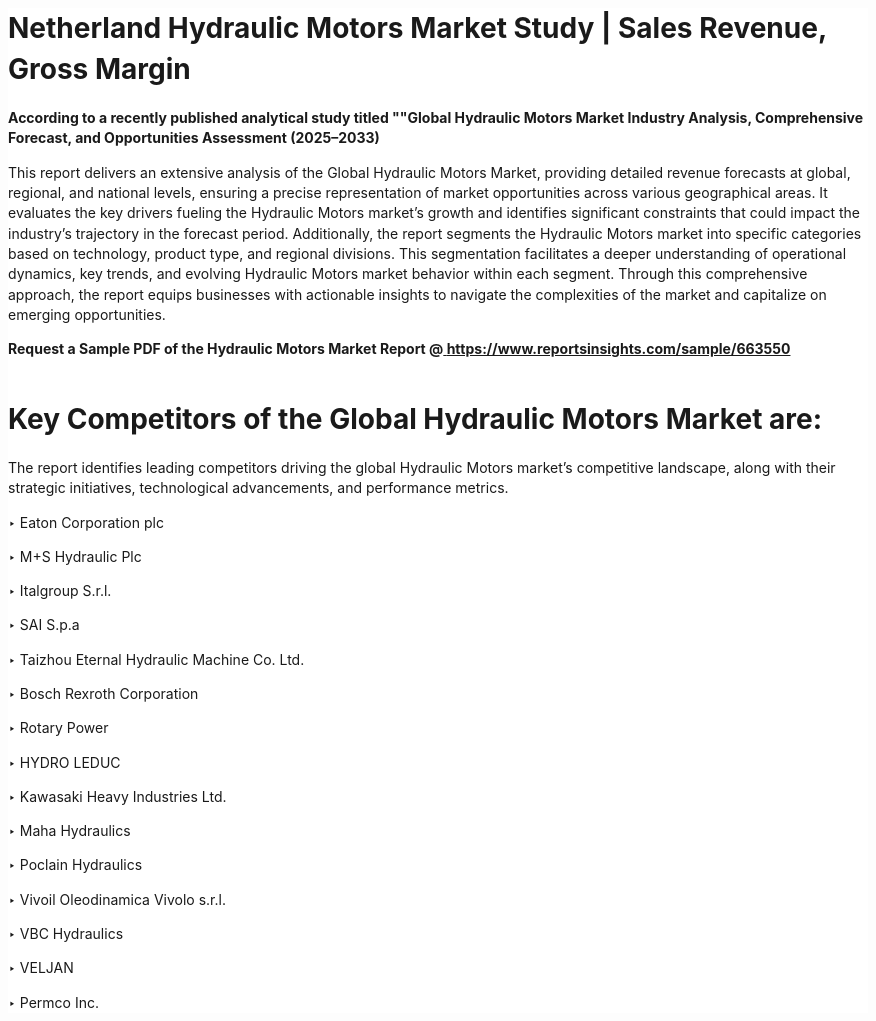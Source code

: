 # Netherland Hydraulic Motors Market Study | Sales Revenue, Gross Margin

<strong>According to a recently published analytical study titled ""Global Hydraulic Motors Market Industry Analysis, Comprehensive Forecast, and Opportunities Assessment (2025–2033)</strong>

 This report delivers an extensive analysis of the Global Hydraulic Motors Market, providing detailed revenue forecasts at global, regional, and national levels, ensuring a precise representation of market opportunities across various geographical areas. It evaluates the key drivers fueling the Hydraulic Motors market’s growth and identifies significant constraints that could impact the industry’s trajectory in the forecast period. Additionally, the report segments the Hydraulic Motors market into specific categories based on technology, product type, and regional divisions. This segmentation facilitates a deeper understanding of operational dynamics, key trends, and evolving Hydraulic Motors market behavior within each segment. Through this comprehensive approach, the report equips businesses with actionable insights to navigate the complexities of the market and capitalize on emerging opportunities.

<strong>Request a Sample PDF of the Hydraulic Motors Market Report </strong><strong>@<a href=https://www.reportsinsights.com/sample/663550> https://www.reportsinsights.com/sample/663550</a></strong></font>

# <strong>Key Competitors of the Global Hydraulic Motors Market are:</strong>

The report identifies leading competitors driving the global Hydraulic Motors market’s competitive landscape, along with their strategic initiatives, technological advancements, and performance metrics.

‣ Eaton Corporation plc

‣ M+S Hydraulic Plc

‣ Italgroup S.r.l.

‣ SAI S.p.a

‣ Taizhou Eternal Hydraulic Machine Co. Ltd.

‣ Bosch Rexroth Corporation

‣ Rotary Power

‣ HYDRO LEDUC

‣ Kawasaki Heavy Industries Ltd.

‣ Maha Hydraulics

‣ Poclain Hydraulics

‣ Vivoil Oleodinamica Vivolo s.r.l.

‣ VBC Hydraulics

‣ VELJAN

‣ Permco Inc.
